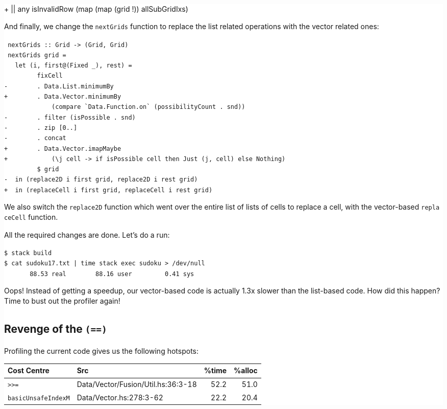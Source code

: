 <span id="cb21-12"><a href="#cb21-12"></a><span class="va">+  || any isInvalidRow (map (map (grid !)) allSubGridIxs)</span></span></code></pre></div>
<p>And finally, we change the <code>nextGrids</code> function to replace the list related operations with the vector related ones:</p>
<div class="sourceCode" id="cb22"><pre class="sourceCode diff"><code class="sourceCode diff"><span id="cb22-1"><a href="#cb22-1"></a> nextGrids :: Grid -&gt; (Grid, Grid)</span>
<span id="cb22-2"><a href="#cb22-2"></a> nextGrids grid =</span>
<span id="cb22-3"><a href="#cb22-3"></a>   let (i, first@(Fixed _), rest) =</span>
<span id="cb22-4"><a href="#cb22-4"></a>         fixCell</span>
<span id="cb22-5"><a href="#cb22-5"></a><span class="st">-        . Data.List.minimumBy</span></span>
<span id="cb22-6"><a href="#cb22-6"></a><span class="va">+        . Data.Vector.minimumBy</span></span>
<span id="cb22-7"><a href="#cb22-7"></a>             (compare `Data.Function.on` (possibilityCount . snd))</span>
<span id="cb22-8"><a href="#cb22-8"></a><span class="st">-        . filter (isPossible . snd)</span></span>
<span id="cb22-9"><a href="#cb22-9"></a><span class="st">-        . zip [0..]</span></span>
<span id="cb22-10"><a href="#cb22-10"></a><span class="st">-        . concat</span></span>
<span id="cb22-11"><a href="#cb22-11"></a><span class="va">+        . Data.Vector.imapMaybe</span></span>
<span id="cb22-12"><a href="#cb22-12"></a><span class="va">+            (\j cell -&gt; if isPossible cell then Just (j, cell) else Nothing)</span></span>
<span id="cb22-13"><a href="#cb22-13"></a>         $ grid</span>
<span id="cb22-14"><a href="#cb22-14"></a><span class="st">-  in (replace2D i first grid, replace2D i rest grid)</span></span>
<span id="cb22-15"><a href="#cb22-15"></a><span class="va">+  in (replaceCell i first grid, replaceCell i rest grid)</span></span></code></pre></div>
<p>We also switch the <code>replace2D</code> function which went over the entire list of lists of cells to replace a cell, with the vector-based <code>replaceCell</code> function.</p>
<p>All the required changes are done. Let’s do a run:</p>
<pre class="plain"><code>$ stack build
$ cat sudoku17.txt | time stack exec sudoku &gt; /dev/null
       88.53 real        88.16 user         0.41 sys</code></pre>
<p>Oops! Instead of getting a speedup, our vector-based code is actually 1.3x slower than the list-based code. How did this happen? Time to bust out the profiler again!</p>
<h2 id="revenge-of-the" data-track-content data-content-name="revenge-of-the" data-content-piece="fast-sudoku-solver-in-haskell-3">Revenge of the <code>(==)</code><a href="#revenge-of-the" class="ref-link"></a><a href="#top" class="top-link" title="Back to top"></a></h2>
<p>Profiling the current code gives us the following hotspots:</p>
<div class="scrollable-table">
<table>
<thead>
<tr class="header">
<th style="text-align: left;">Cost Centre</th>
<th style="text-align: left;">Src</th>
<th style="text-align: right;">%time</th>
<th style="text-align: right;">%alloc</th>
</tr>
</thead>
<tbody>
<tr class="odd">
<td style="text-align: left;"><code>&gt;&gt;=</code></td>
<td style="text-align: left;">Data/Vector/Fusion/Util.hs:36:3-18</td>
<td style="text-align: right;">52.2</td>
<td style="text-align: right;">51.0</td>
</tr>
<tr class="even">
<td style="text-align: left;"><code>basicUnsafeIndexM</code></td>
<td style="text-align: left;">Data/Vector.hs:278:3-62</td>
<td style="text-align: right;">22.2</td>
<td style="text-align: right;">20.4</td>
</tr>
<tr class="odd">